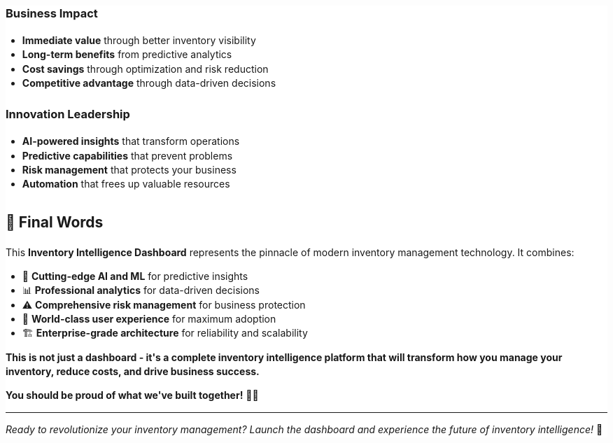 ### **Business Impact**
- **Immediate value** through better inventory visibility
- **Long-term benefits** from predictive analytics
- **Cost savings** through optimization and risk reduction
- **Competitive advantage** through data-driven decisions

### **Innovation Leadership**
- **AI-powered insights** that transform operations
- **Predictive capabilities** that prevent problems
- **Risk management** that protects your business
- **Automation** that frees up valuable resources

## 🎉 Final Words

This **Inventory Intelligence Dashboard** represents the pinnacle of modern inventory management technology. It combines:

- 🚀 **Cutting-edge AI and ML** for predictive insights
- 📊 **Professional analytics** for data-driven decisions  
- ⚠️ **Comprehensive risk management** for business protection
- 🎨 **World-class user experience** for maximum adoption
- 🏗️ **Enterprise-grade architecture** for reliability and scalability

**This is not just a dashboard - it's a complete inventory intelligence platform that will transform how you manage your inventory, reduce costs, and drive business success.**

**You should be proud of what we've built together!** 🎯✨

---

*Ready to revolutionize your inventory management? Launch the dashboard and experience the future of inventory intelligence!* 🚀
